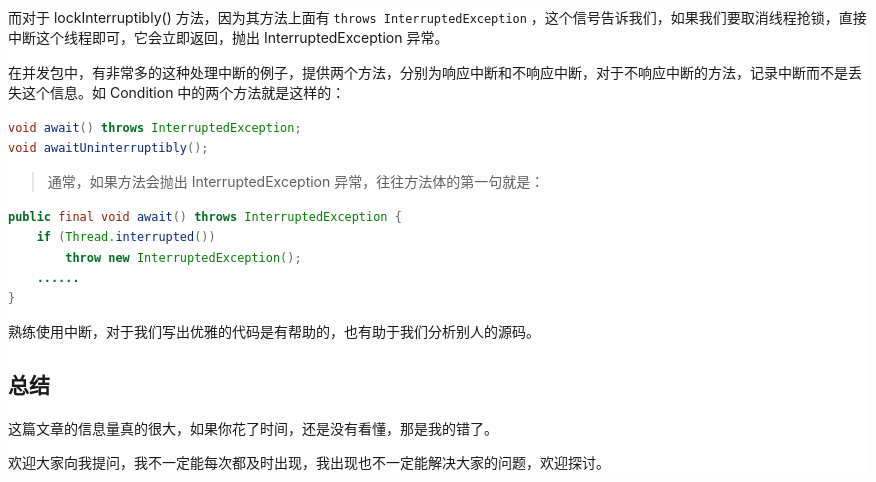 而对于 lockInterruptibly() 方法，因为其方法上面有 `throws InterruptedException` ，这个信号告诉我们，如果我们要取消线程抢锁，直接中断这个线程即可，它会立即返回，抛出 InterruptedException 异常。

在并发包中，有非常多的这种处理中断的例子，提供两个方法，分别为响应中断和不响应中断，对于不响应中断的方法，记录中断而不是丢失这个信息。如 Condition 中的两个方法就是这样的：

```java
void await() throws InterruptedException;
void awaitUninterruptibly();
```

> 通常，如果方法会抛出 InterruptedException 异常，往往方法体的第一句就是：
```java
public final void await() throws InterruptedException {
    if (Thread.interrupted())
        throw new InterruptedException();
 	...... 
}
```

熟练使用中断，对于我们写出优雅的代码是有帮助的，也有助于我们分析别人的源码。

## 总结

这篇文章的信息量真的很大，如果你花了时间，还是没有看懂，那是我的错了。

欢迎大家向我提问，我不一定能每次都及时出现，我出现也不一定能解决大家的问题，欢迎探讨。